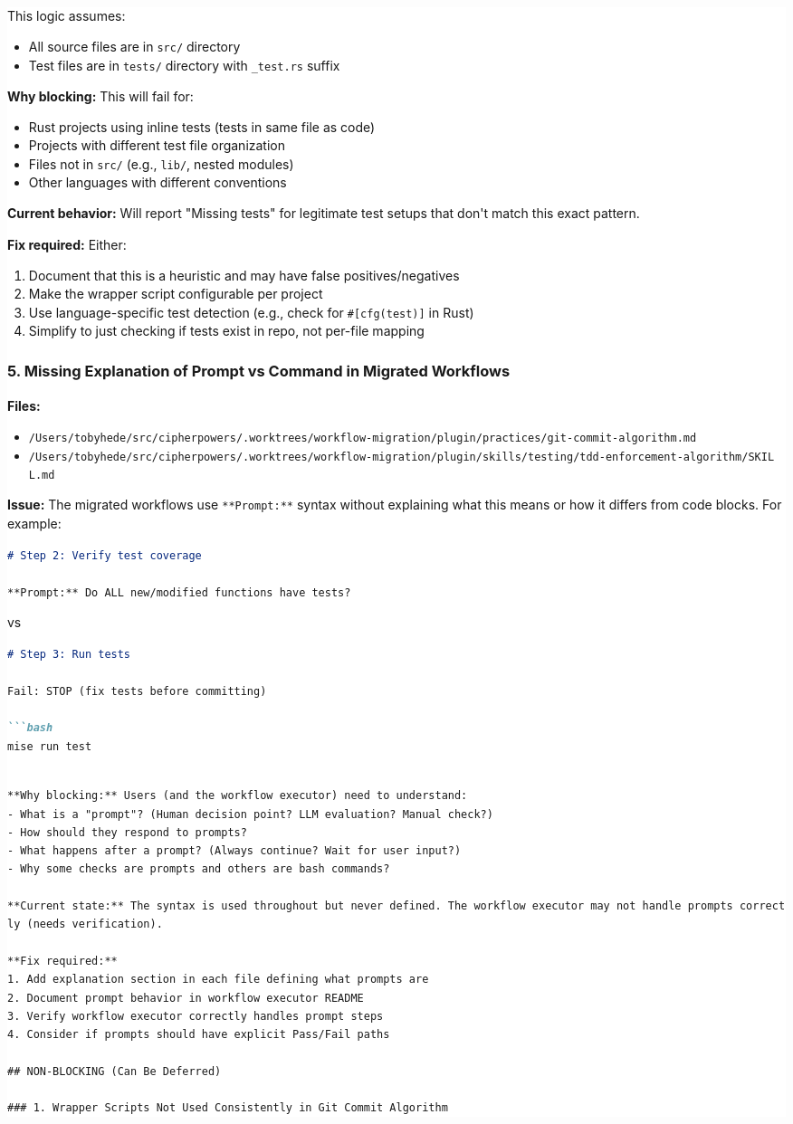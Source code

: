 This logic assumes:
- All source files are in `src/` directory
- Test files are in `tests/` directory with `_test.rs` suffix

**Why blocking:** This will fail for:
- Rust projects using inline tests (tests in same file as code)
- Projects with different test file organization
- Files not in `src/` (e.g., `lib/`, nested modules)
- Other languages with different conventions

**Current behavior:** Will report "Missing tests" for legitimate test setups that don't match this exact pattern.

**Fix required:** Either:
1. Document that this is a heuristic and may have false positives/negatives
2. Make the wrapper script configurable per project
3. Use language-specific test detection (e.g., check for `#[cfg(test)]` in Rust)
4. Simplify to just checking if tests exist in repo, not per-file mapping

### 5. Missing Explanation of Prompt vs Command in Migrated Workflows

**Files:**
- `/Users/tobyhede/src/cipherpowers/.worktrees/workflow-migration/plugin/practices/git-commit-algorithm.md`
- `/Users/tobyhede/src/cipherpowers/.worktrees/workflow-migration/plugin/skills/testing/tdd-enforcement-algorithm/SKILL.md`

**Issue:** The migrated workflows use `**Prompt:**` syntax without explaining what this means or how it differs from code blocks. For example:

```markdown
# Step 2: Verify test coverage

**Prompt:** Do ALL new/modified functions have tests?
```

vs

```markdown
# Step 3: Run tests

Fail: STOP (fix tests before committing)

```bash
mise run test
```
```

**Why blocking:** Users (and the workflow executor) need to understand:
- What is a "prompt"? (Human decision point? LLM evaluation? Manual check?)
- How should they respond to prompts?
- What happens after a prompt? (Always continue? Wait for user input?)
- Why some checks are prompts and others are bash commands?

**Current state:** The syntax is used throughout but never defined. The workflow executor may not handle prompts correctly (needs verification).

**Fix required:**
1. Add explanation section in each file defining what prompts are
2. Document prompt behavior in workflow executor README
3. Verify workflow executor correctly handles prompt steps
4. Consider if prompts should have explicit Pass/Fail paths

## NON-BLOCKING (Can Be Deferred)

### 1. Wrapper Scripts Not Used Consistently in Git Commit Algorithm

```